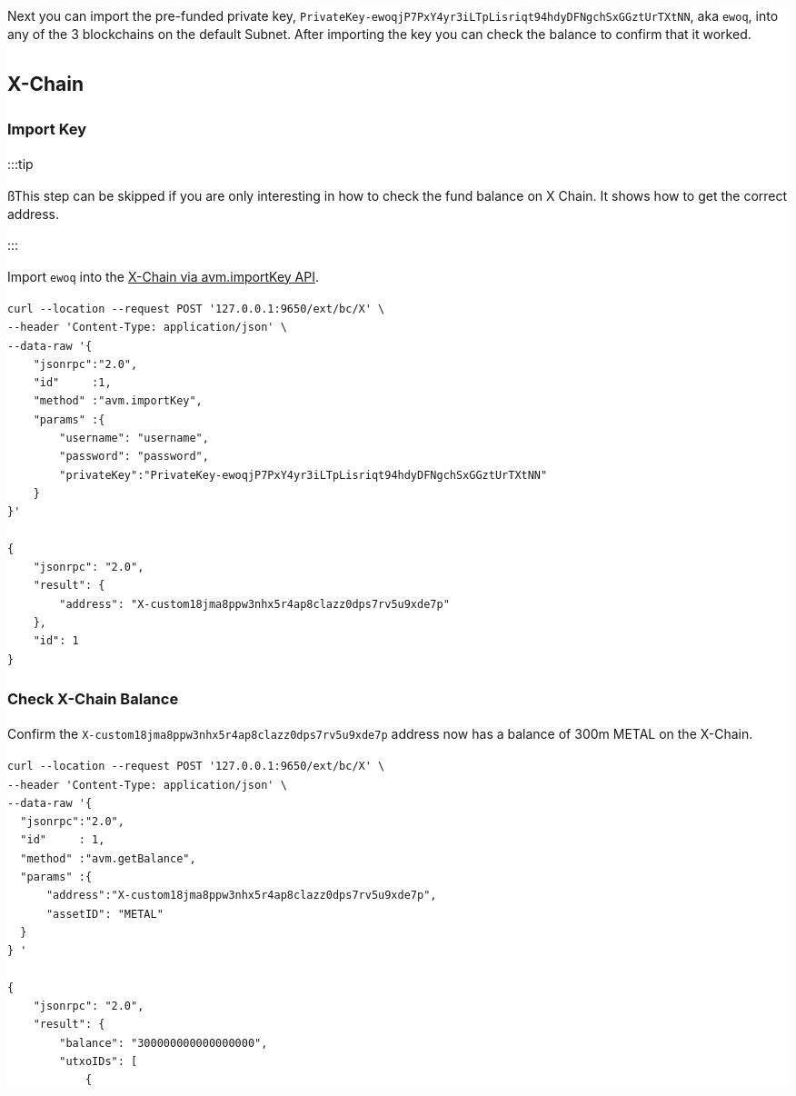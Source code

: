 Next you can import the pre-funded private key,
`PrivateKey-ewoqjP7PxY4yr3iLTpLisriqt94hdyDFNgchSxGGztUrTXtNN`, aka `ewoq`, into
any of the 3 blockchains on the default Subnet. After importing the key you can
check the balance to confirm that it worked.

## X-Chain

### Import Key

:::tip

ßThis step can be skipped if you are only interesting in how to check the fund
balance on X Chain. It shows how to get the correct address.

:::

Import `ewoq` into the [X-Chain via avm.importKey API](../apis/metalgo/apis/x-chain.md#avmimportkey).

```text
curl --location --request POST '127.0.0.1:9650/ext/bc/X' \
--header 'Content-Type: application/json' \
--data-raw '{
    "jsonrpc":"2.0",
    "id"     :1,
    "method" :"avm.importKey",
    "params" :{
        "username": "username",
        "password": "password",
        "privateKey":"PrivateKey-ewoqjP7PxY4yr3iLTpLisriqt94hdyDFNgchSxGGztUrTXtNN"
    }
}'

{
    "jsonrpc": "2.0",
    "result": {
        "address": "X-custom18jma8ppw3nhx5r4ap8clazz0dps7rv5u9xde7p"
    },
    "id": 1
}
```

### Check X-Chain Balance

Confirm the `X-custom18jma8ppw3nhx5r4ap8clazz0dps7rv5u9xde7p` address now has a
balance of 300m METAL on the X-Chain.

```text
curl --location --request POST '127.0.0.1:9650/ext/bc/X' \
--header 'Content-Type: application/json' \
--data-raw '{
  "jsonrpc":"2.0",
  "id"     : 1,
  "method" :"avm.getBalance",
  "params" :{
      "address":"X-custom18jma8ppw3nhx5r4ap8clazz0dps7rv5u9xde7p",
      "assetID": "METAL"
  }
} '

{
    "jsonrpc": "2.0",
    "result": {
        "balance": "300000000000000000",
        "utxoIDs": [
            {
```